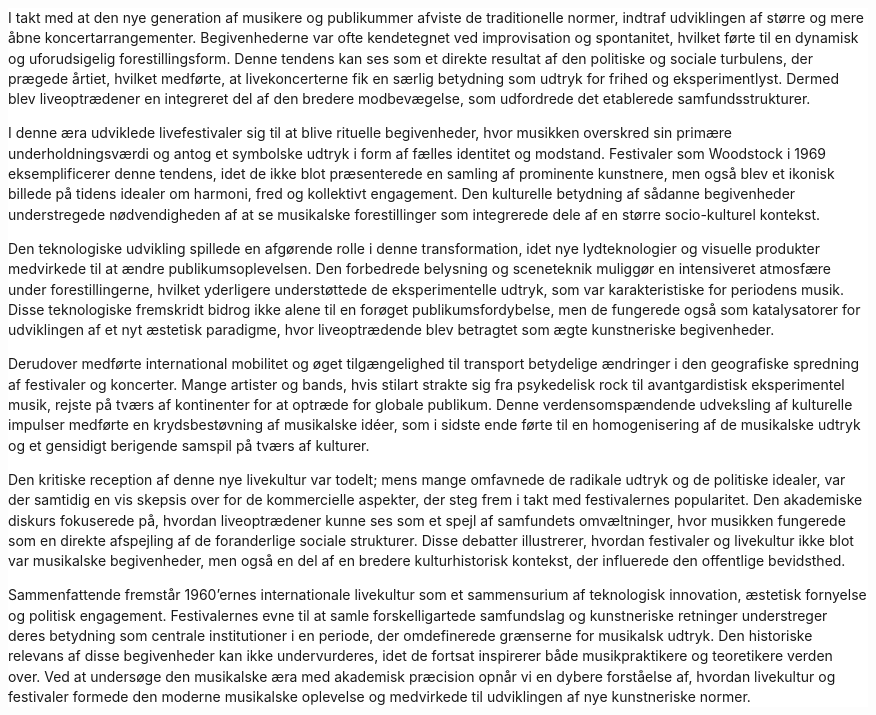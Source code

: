 I takt med at den nye generation af musikere og publikummer afviste de traditionelle normer, indtraf
udviklingen af større og mere åbne koncertarrangementer. Begivenhederne var ofte kendetegnet ved
improvisation og spontanitet, hvilket førte til en dynamisk og uforudsigelig forestillingsform.
Denne tendens kan ses som et direkte resultat af den politiske og sociale turbulens, der prægede
årtiet, hvilket medførte, at livekoncerterne fik en særlig betydning som udtryk for frihed og
eksperimentlyst. Dermed blev liveoptrædener en integreret del af den bredere modbevægelse, som
udfordrede det etablerede samfundsstrukturer.

I denne æra udviklede livefestivaler sig til at blive rituelle begivenheder, hvor musikken overskred
sin primære underholdningsværdi og antog et symbolske udtryk i form af fælles identitet og modstand.
Festivaler som Woodstock i 1969 eksemplificerer denne tendens, idet de ikke blot præsenterede en
samling af prominente kunstnere, men også blev et ikonisk billede på tidens idealer om harmoni, fred
og kollektivt engagement. Den kulturelle betydning af sådanne begivenheder understregede
nødvendigheden af at se musikalske forestillinger som integrerede dele af en større socio-kulturel
kontekst.

Den teknologiske udvikling spillede en afgørende rolle i denne transformation, idet nye
lydteknologier og visuelle produkter medvirkede til at ændre publikumsoplevelsen. Den forbedrede
belysning og sceneteknik muliggør en intensiveret atmosfære under forestillingerne, hvilket
yderligere understøttede de eksperimentelle udtryk, som var karakteristiske for periodens musik.
Disse teknologiske fremskridt bidrog ikke alene til en forøget publikumsfordybelse, men de fungerede
også som katalysatorer for udviklingen af et nyt æstetisk paradigme, hvor liveoptrædende blev
betragtet som ægte kunstneriske begivenheder.

Derudover medførte international mobilitet og øget tilgængelighed til transport betydelige ændringer
i den geografiske spredning af festivaler og koncerter. Mange artister og bands, hvis stilart
strakte sig fra psykedelisk rock til avantgardistisk eksperimentel musik, rejste på tværs af
kontinenter for at optræde for globale publikum. Denne verdensomspændende udveksling af kulturelle
impulser medførte en krydsbestøvning af musikalske idéer, som i sidste ende førte til en
homogenisering af de musikalske udtryk og et gensidigt berigende samspil på tværs af kulturer.

Den kritiske reception af denne nye livekultur var todelt; mens mange omfavnede de radikale udtryk
og de politiske idealer, var der samtidig en vis skepsis over for de kommercielle aspekter, der steg
frem i takt med festivalernes popularitet. Den akademiske diskurs fokuserede på, hvordan
liveoptrædener kunne ses som et spejl af samfundets omvæltninger, hvor musikken fungerede som en
direkte afspejling af de foranderlige sociale strukturer. Disse debatter illustrerer, hvordan
festivaler og livekultur ikke blot var musikalske begivenheder, men også en del af en bredere
kulturhistorisk kontekst, der influerede den offentlige bevidsthed.

Sammenfattende fremstår 1960’ernes internationale livekultur som et sammensurium af teknologisk
innovation, æstetisk fornyelse og politisk engagement. Festivalernes evne til at samle
forskelligartede samfundslag og kunstneriske retninger understreger deres betydning som centrale
institutioner i en periode, der omdefinerede grænserne for musikalsk udtryk. Den historiske relevans
af disse begivenheder kan ikke undervurderes, idet de fortsat inspirerer både musikpraktikere og
teoretikere verden over. Ved at undersøge den musikalske æra med akademisk præcision opnår vi en
dybere forståelse af, hvordan livekultur og festivaler formede den moderne musikalske oplevelse og
medvirkede til udviklingen af nye kunstneriske normer.
